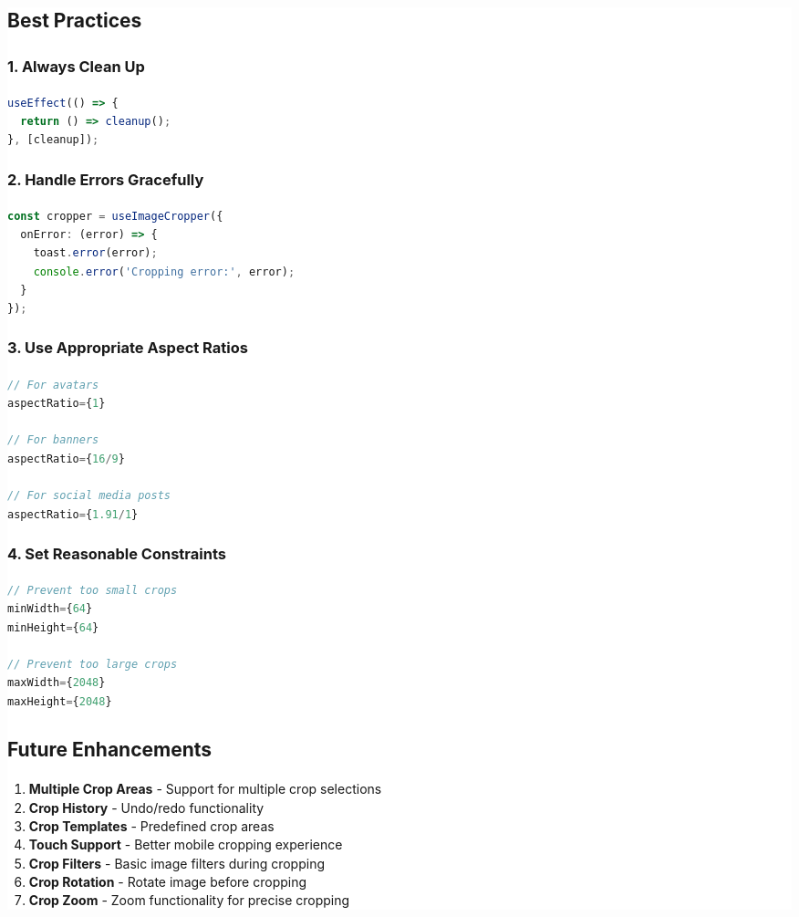 ## Best Practices

### 1. **Always Clean Up**
```typescript
useEffect(() => {
  return () => cleanup();
}, [cleanup]);
```

### 2. **Handle Errors Gracefully**
```typescript
const cropper = useImageCropper({
  onError: (error) => {
    toast.error(error);
    console.error('Cropping error:', error);
  }
});
```

### 3. **Use Appropriate Aspect Ratios**
```typescript
// For avatars
aspectRatio={1}

// For banners
aspectRatio={16/9}

// For social media posts
aspectRatio={1.91/1}
```

### 4. **Set Reasonable Constraints**
```typescript
// Prevent too small crops
minWidth={64}
minHeight={64}

// Prevent too large crops
maxWidth={2048}
maxHeight={2048}
```

## Future Enhancements

1. **Multiple Crop Areas** - Support for multiple crop selections
2. **Crop History** - Undo/redo functionality
3. **Crop Templates** - Predefined crop areas
4. **Touch Support** - Better mobile cropping experience
5. **Crop Filters** - Basic image filters during cropping
6. **Crop Rotation** - Rotate image before cropping
7. **Crop Zoom** - Zoom functionality for precise cropping
